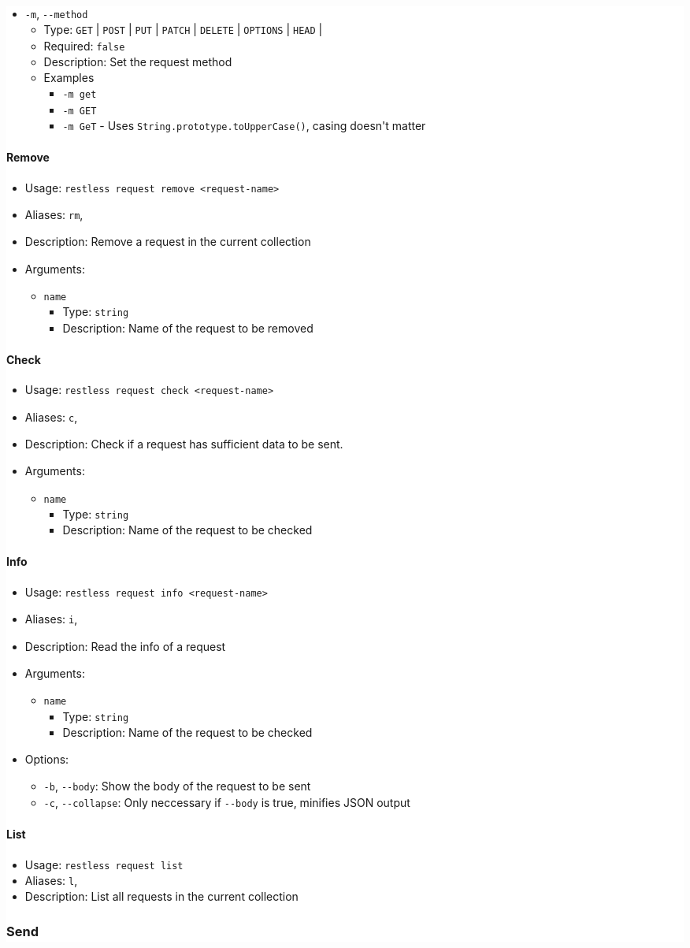   - `-m`, `--method`
    - Type: `GET` | `POST` | `PUT` | `PATCH` | `DELETE` | `OPTIONS` | `HEAD` |
    - Required: `false`
    - Description: Set the request method
    - Examples
      - `-m get`
      - `-m GET`
      - `-m GeT` - Uses `String.prototype.toUpperCase()`, casing doesn't matter

#### Remove

- Usage: `restless request remove <request-name>`
- Aliases: `rm`,
- Description: Remove a request in the current collection

- Arguments:
  - `name`
    - Type: `string`
    - Description: Name of the request to be removed

#### Check

- Usage: `restless request check <request-name>`
- Aliases: `c`,
- Description: Check if a request has sufficient data to be sent.

- Arguments:
  - `name`
    - Type: `string`
    - Description: Name of the request to be checked

#### Info

- Usage: `restless request info <request-name>`
- Aliases: `i`,
- Description: Read the info of a request

- Arguments:
  - `name`
    - Type: `string`
    - Description: Name of the request to be checked

- Options:
  - `-b`, `--body`: Show the body of the request to be sent
  - `-c`, `--collapse`: Only neccessary if `--body` is true, minifies JSON
    output

#### List

- Usage: `restless request list`
- Aliases: `l`,
- Description: List all requests in the current collection

### Send
